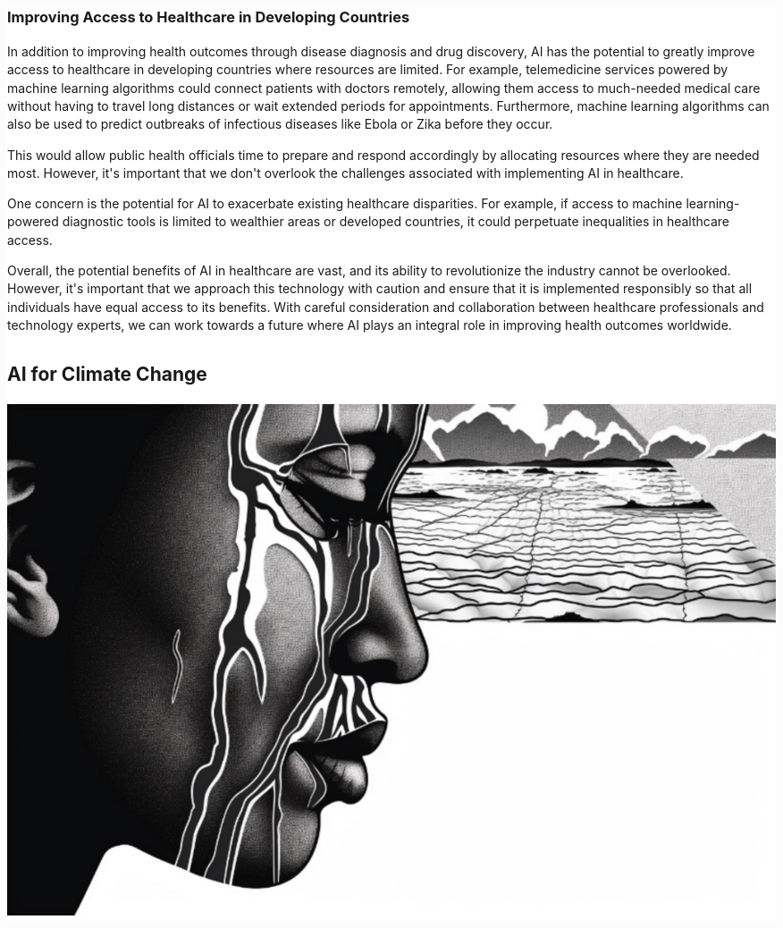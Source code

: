 ### **Improving Access to Healthcare in Developing Countries**

In addition to improving health outcomes through disease diagnosis and drug discovery, AI has the potential to greatly improve access to healthcare in developing countries where resources are limited. For example, telemedicine services powered by machine learning algorithms could connect patients with doctors remotely, allowing them access to much-needed medical care without having to travel long distances or wait extended periods for appointments. Furthermore, machine learning algorithms can also be used to predict outbreaks of infectious diseases like Ebola or Zika before they occur.

This would allow public health officials time to prepare and respond accordingly by allocating resources where they are needed most. However, it's important that we don't overlook the challenges associated with implementing AI in healthcare.

One concern is the potential for AI to exacerbate existing healthcare disparities. For example, if access to machine learning-powered diagnostic tools is limited to wealthier areas or developed countries, it could perpetuate inequalities in healthcare access.

Overall, the potential benefits of AI in healthcare are vast, and its ability to revolutionize the industry cannot be overlooked. However, it's important that we approach this technology with caution and ensure that it is implemented responsibly so that all individuals have equal access to its benefits. With careful consideration and collaboration between healthcare professionals and technology experts, we can work towards a future where AI plays an integral role in improving health outcomes worldwide.


## **AI for Climate Change**


![AI](/assets/images/ai-social-good-04.svg "Climate Change")
